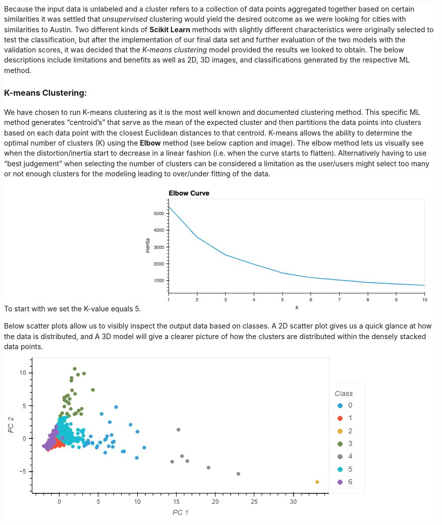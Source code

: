 Because the input data is unlabeled and a cluster refers to a collection of data points aggregated together based on certain similarities it was settled that *unsupervised* clustering would yield the desired outcome as we were looking for cities with similarities to Austin. Two different kinds of **Scikit Learn** methods with slightly different characteristics were originally selected to test the classification, but after the implementation of our final data set and further evaluation of the two models with the validation scores, it was decided that the *K-means clustering* model provided the results we looked to obtain. The below descriptions include limitations and benefits as well as 2D, 3D images, and classifications generated by the respective ML method.

### **K-means Clustering**:

We have chosen to run K-means clustering as it is the most well known and documented clustering method. This specific ML method generates “centroid’s” that serve as the mean of the expected cluster and then partitions the data points into clusters based on each data point with the closest Euclidean distances to that centroid. K-means allows the ability to determine the optimal number of clusters (K) using the **Elbow** method (see below caption and image). The elbow method lets us visually see when the distortion/inertia start to decrease in a linear fashion (i.e. when the curve starts to flatten). Alternatively having to use “best judgement” when selecting the number of clusters can be considered a limitation as the user/users might select too many or not enough clusters for the modeling leading to over/under fitting of the data. 

To start with we set the K-value equals 5.
![](../Resources/screenshots/elbow_curve_housing.png)

Below scatter plots allow us to visibly inspect the output data based on classes. A 2D scatter plot gives us a quick glance at how the data is distributed, and  A  3D model will give a clearer picture of how the clusters are distributed within the densely stacked data points.  
![](../Resources/screenshots/Kmeans_2D_housing.png)